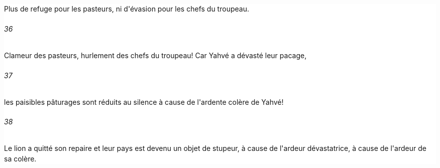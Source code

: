 Plus de refuge pour les pasteurs, ni d'évasion pour les chefs du troupeau.
###### 36
Clameur des pasteurs, hurlement des chefs du troupeau! Car Yahvé a dévasté leur pacage,
###### 37
les paisibles pâturages sont réduits au silence à cause de l'ardente colère de Yahvé!
###### 38
Le lion a quitté son repaire et leur pays est devenu un objet de stupeur, à cause de l'ardeur dévastatrice, à cause de l'ardeur de sa colère.
